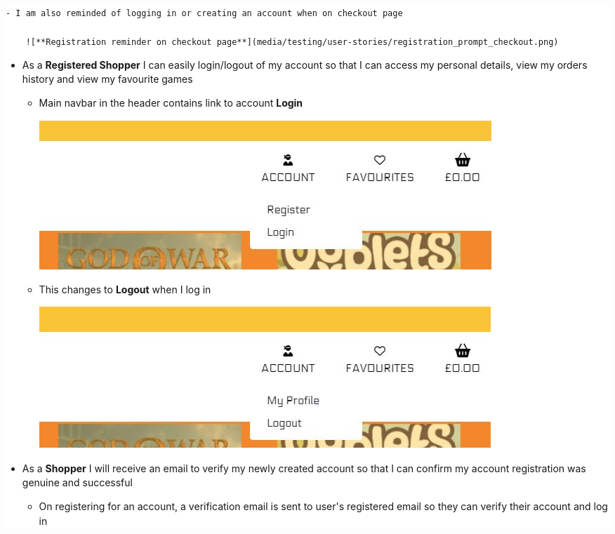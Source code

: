     - I am also reminded of logging in or creating an account when on checkout page

        ![**Registration reminder on checkout page**](media/testing/user-stories/registration_prompt_checkout.png)

- As a **Registered Shopper** I can easily login/logout of my account so that I can access my personal details, view my orders history and view my favourite games

    - Main navbar in the header contains link to account **Login** 

        ![**Login link in main nav bar**](media/testing/user-stories/Top_nav_drop_account_not_logged.JPG)

    - This changes to **Logout** when I log in

        ![**Logout link in top nav bar**](media/testing/user-stories/Top_nav_drop_account_user.JPG)

- As a **Shopper** I will receive an email to verify my newly created account so that I can confirm my account registration was genuine and successful

    - On registering for an account, a verification email is sent to user's registered email so they can verify their account and log in
